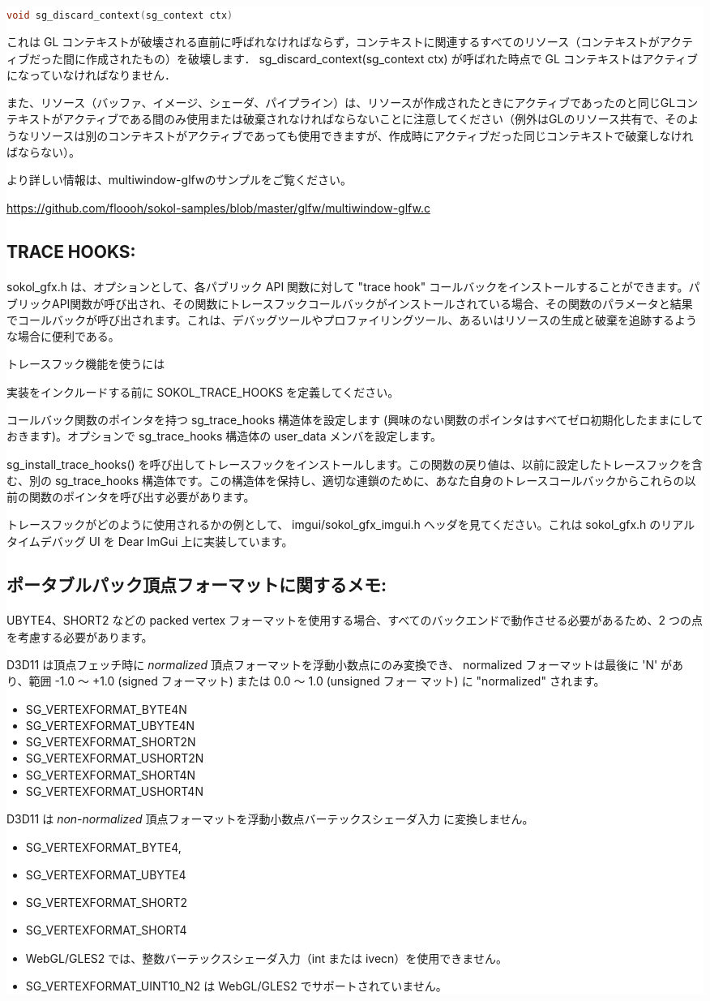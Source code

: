 ```c
void sg_discard_context(sg_context ctx)
```

これは GL コンテキストが破壊される直前に呼ばれなければならず，コンテキストに関連するすべてのリソース（コンテキストがアクティブだった間に作成されたもの）を破壊します． sg_discard_context(sg_context ctx) が呼ばれた時点で GL コンテキストはアクティブになっていなければなりません．

また、リソース（バッファ、イメージ、シェーダ、パイプライン）は、リソースが作成されたときにアクティブであったのと同じGLコンテキストがアクティブである間のみ使用または破棄されなければならないことに注意してください（例外はGLのリソース共有で、そのようなリソースは別のコンテキストがアクティブであっても使用できますが、作成時にアクティブだった同じコンテキストで破棄しなければならない）。

より詳しい情報は、multiwindow-glfwのサンプルをご覧ください。

https://github.com/floooh/sokol-samples/blob/master/glfw/multiwindow-glfw.c


## TRACE HOOKS:

sokol_gfx.h は、オプションとして、各パブリック API 関数に対して "trace hook" コールバックをインストールすることができます。パブリックAPI関数が呼び出され、その関数にトレースフックコールバックがインストールされている場合、その関数のパラメータと結果でコールバックが呼び出されます。これは、デバッグツールやプロファイリングツール、あるいはリソースの生成と破棄を追跡するような場合に便利である。

トレースフック機能を使うには

実装をインクルードする前に SOKOL_TRACE_HOOKS を定義してください。

コールバック関数のポインタを持つ sg_trace_hooks 構造体を設定します (興味のない関数のポインタはすべてゼロ初期化したままにしておきます)。オプションで sg_trace_hooks 構造体の user_data メンバを設定します。

sg_install_trace_hooks() を呼び出してトレースフックをインストールします。この関数の戻り値は、以前に設定したトレースフックを含む、別の sg_trace_hooks 構造体です。この構造体を保持し、適切な連鎖のために、あなた自身のトレースコールバックからこれらの以前の関数のポインタを呼び出す必要があります。

トレースフックがどのように使用されるかの例として、 imgui/sokol_gfx_imgui.h ヘッダを見てください。これは sokol_gfx.h のリアルタイムデバッグ UI を Dear ImGui 上に実装しています。


## ポータブルパック頂点フォーマットに関するメモ:

UBYTE4、SHORT2 などの packed vertex フォーマットを使用する場合、すべてのバックエンドで動作させる必要があるため、2 つの点を考慮する必要があります。

D3D11 は頂点フェッチ時に *normalized* 頂点フォーマットを浮動小数点にのみ変換でき、 normalized フォーマットは最後に 'N' があり、範囲 -1.0 ～ +1.0 (signed フォーマット) または 0.0 ～ 1.0 (unsigned フォー マット) に "normalized" されます。

- SG_VERTEXFORMAT_BYTE4N
- SG_VERTEXFORMAT_UBYTE4N
- SG_VERTEXFORMAT_SHORT2N
- SG_VERTEXFORMAT_USHORT2N
- SG_VERTEXFORMAT_SHORT4N
- SG_VERTEXFORMAT_USHORT4N

D3D11 は *non-normalized* 頂点フォーマットを浮動小数点バーテックスシェーダ入力 に変換しません。

- SG_VERTEXFORMAT_BYTE4,
- SG_VERTEXFORMAT_UBYTE4
- SG_VERTEXFORMAT_SHORT2
- SG_VERTEXFORMAT_SHORT4

- WebGL/GLES2 では、整数バーテックスシェーダ入力（int または ivecn）を使用できません。
- SG_VERTEXFORMAT_UINT10_N2 は WebGL/GLES2 でサポートされていません。

